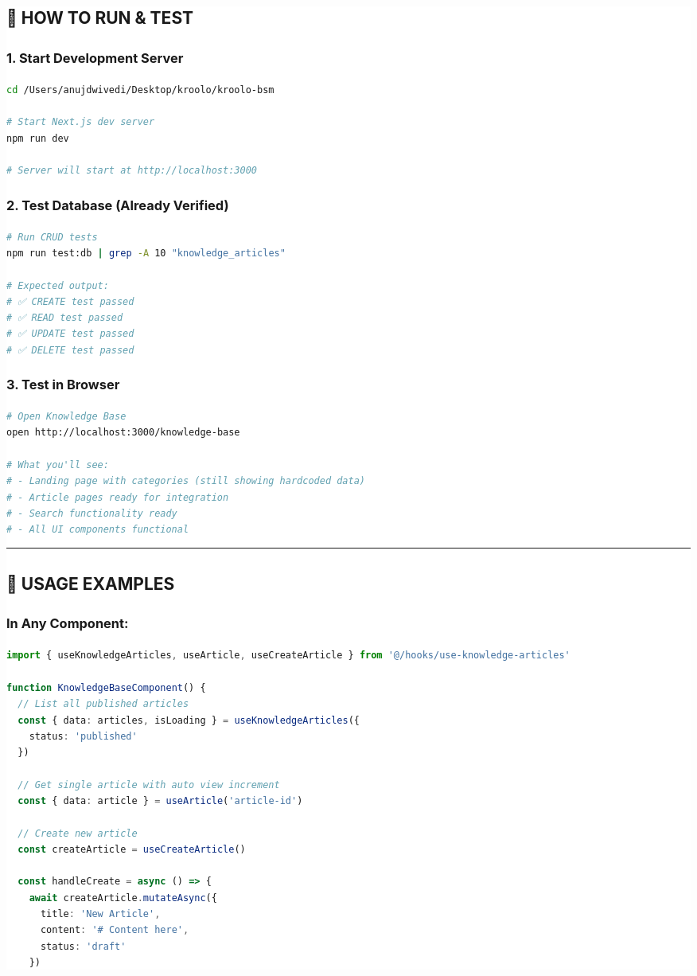 ## 🚀 HOW TO RUN & TEST

### 1. Start Development Server
```bash
cd /Users/anujdwivedi/Desktop/kroolo/kroolo-bsm

# Start Next.js dev server
npm run dev

# Server will start at http://localhost:3000
```

### 2. Test Database (Already Verified)
```bash
# Run CRUD tests
npm run test:db | grep -A 10 "knowledge_articles"

# Expected output:
# ✅ CREATE test passed
# ✅ READ test passed
# ✅ UPDATE test passed
# ✅ DELETE test passed
```

### 3. Test in Browser
```bash
# Open Knowledge Base
open http://localhost:3000/knowledge-base

# What you'll see:
# - Landing page with categories (still showing hardcoded data)
# - Article pages ready for integration
# - Search functionality ready
# - All UI components functional
```

---

## 📝 USAGE EXAMPLES

### In Any Component:
```typescript
import { useKnowledgeArticles, useArticle, useCreateArticle } from '@/hooks/use-knowledge-articles'

function KnowledgeBaseComponent() {
  // List all published articles
  const { data: articles, isLoading } = useKnowledgeArticles({ 
    status: 'published' 
  })
  
  // Get single article with auto view increment
  const { data: article } = useArticle('article-id')
  
  // Create new article
  const createArticle = useCreateArticle()
  
  const handleCreate = async () => {
    await createArticle.mutateAsync({
      title: 'New Article',
      content: '# Content here',
      status: 'draft'
    })
```